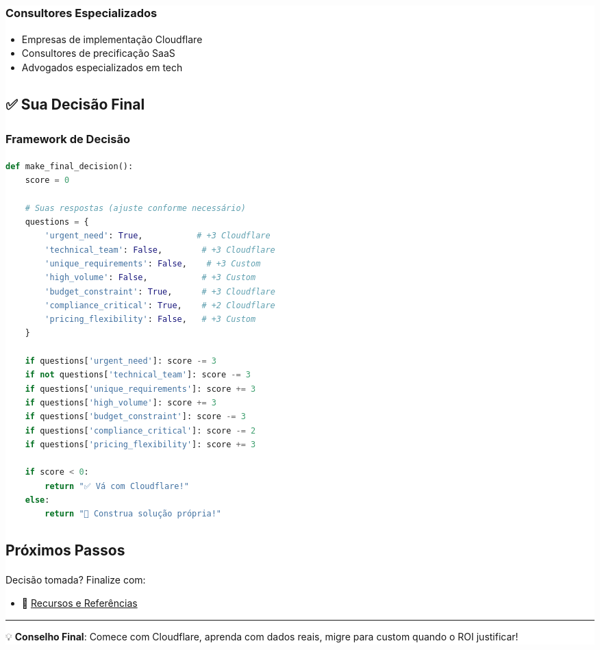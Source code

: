 ### Consultores Especializados
- Empresas de implementação Cloudflare
- Consultores de precificação SaaS
- Advogados especializados em tech

## ✅ Sua Decisão Final

### Framework de Decisão

```python
def make_final_decision():
    score = 0
    
    # Suas respostas (ajuste conforme necessário)
    questions = {
        'urgent_need': True,           # +3 Cloudflare
        'technical_team': False,        # +3 Cloudflare
        'unique_requirements': False,    # +3 Custom
        'high_volume': False,           # +3 Custom
        'budget_constraint': True,      # +3 Cloudflare
        'compliance_critical': True,    # +2 Cloudflare
        'pricing_flexibility': False,   # +3 Custom
    }
    
    if questions['urgent_need']: score -= 3
    if not questions['technical_team']: score -= 3
    if questions['unique_requirements']: score += 3
    if questions['high_volume']: score += 3
    if questions['budget_constraint']: score -= 3
    if questions['compliance_critical']: score -= 2
    if questions['pricing_flexibility']: score += 3
    
    if score < 0:
        return "✅ Vá com Cloudflare!"
    else:
        return "🔧 Construa solução própria!"
```

## Próximos Passos

Decisão tomada? Finalize com:
- 🔗 [Recursos e Referências](./09-recursos-referencias.md)

---

💡 **Conselho Final**: Comece com Cloudflare, aprenda com dados reais, migre para custom quando o ROI justificar!